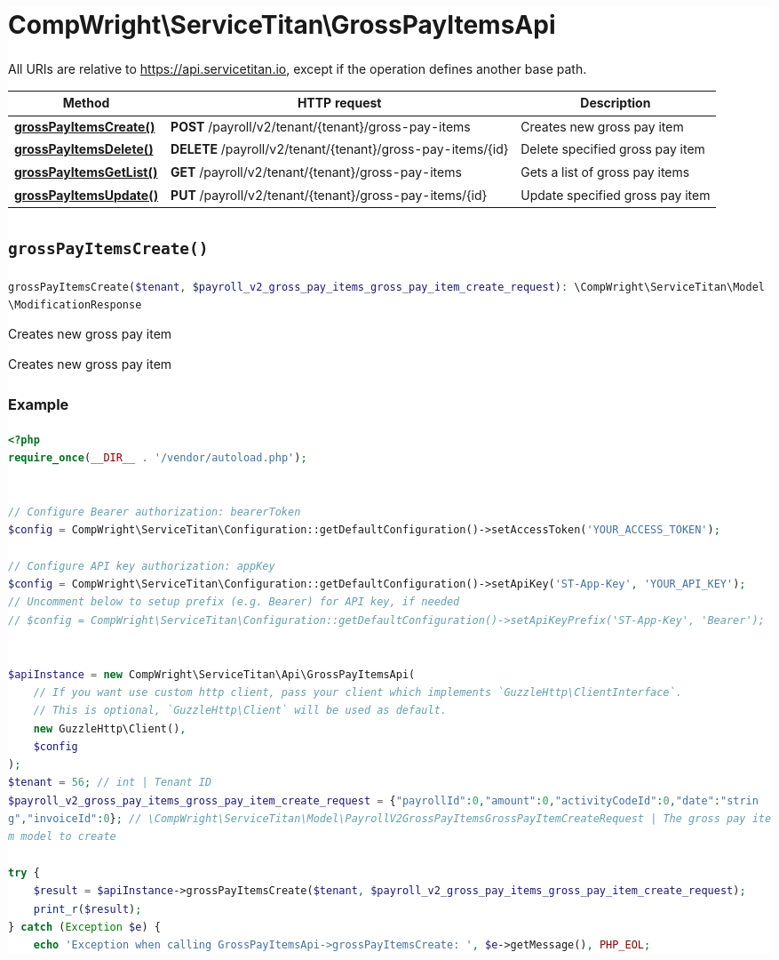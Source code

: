 # CompWright\ServiceTitan\GrossPayItemsApi

All URIs are relative to https://api.servicetitan.io, except if the operation defines another base path.

| Method | HTTP request | Description |
| ------------- | ------------- | ------------- |
| [**grossPayItemsCreate()**](GrossPayItemsApi.md#grossPayItemsCreate) | **POST** /payroll/v2/tenant/{tenant}/gross-pay-items | Creates new gross pay item |
| [**grossPayItemsDelete()**](GrossPayItemsApi.md#grossPayItemsDelete) | **DELETE** /payroll/v2/tenant/{tenant}/gross-pay-items/{id} | Delete specified gross pay item |
| [**grossPayItemsGetList()**](GrossPayItemsApi.md#grossPayItemsGetList) | **GET** /payroll/v2/tenant/{tenant}/gross-pay-items | Gets a list of gross pay items |
| [**grossPayItemsUpdate()**](GrossPayItemsApi.md#grossPayItemsUpdate) | **PUT** /payroll/v2/tenant/{tenant}/gross-pay-items/{id} | Update specified gross pay item |


## `grossPayItemsCreate()`

```php
grossPayItemsCreate($tenant, $payroll_v2_gross_pay_items_gross_pay_item_create_request): \CompWright\ServiceTitan\Model\ModificationResponse
```

Creates new gross pay item

Creates new gross pay item

### Example

```php
<?php
require_once(__DIR__ . '/vendor/autoload.php');


// Configure Bearer authorization: bearerToken
$config = CompWright\ServiceTitan\Configuration::getDefaultConfiguration()->setAccessToken('YOUR_ACCESS_TOKEN');

// Configure API key authorization: appKey
$config = CompWright\ServiceTitan\Configuration::getDefaultConfiguration()->setApiKey('ST-App-Key', 'YOUR_API_KEY');
// Uncomment below to setup prefix (e.g. Bearer) for API key, if needed
// $config = CompWright\ServiceTitan\Configuration::getDefaultConfiguration()->setApiKeyPrefix('ST-App-Key', 'Bearer');


$apiInstance = new CompWright\ServiceTitan\Api\GrossPayItemsApi(
    // If you want use custom http client, pass your client which implements `GuzzleHttp\ClientInterface`.
    // This is optional, `GuzzleHttp\Client` will be used as default.
    new GuzzleHttp\Client(),
    $config
);
$tenant = 56; // int | Tenant ID
$payroll_v2_gross_pay_items_gross_pay_item_create_request = {"payrollId":0,"amount":0,"activityCodeId":0,"date":"string","invoiceId":0}; // \CompWright\ServiceTitan\Model\PayrollV2GrossPayItemsGrossPayItemCreateRequest | The gross pay item model to create

try {
    $result = $apiInstance->grossPayItemsCreate($tenant, $payroll_v2_gross_pay_items_gross_pay_item_create_request);
    print_r($result);
} catch (Exception $e) {
    echo 'Exception when calling GrossPayItemsApi->grossPayItemsCreate: ', $e->getMessage(), PHP_EOL;
```